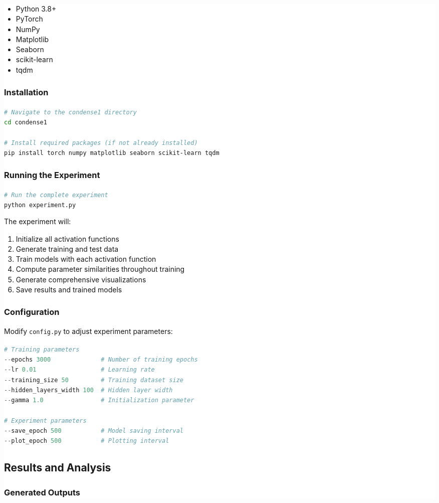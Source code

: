 - Python 3.8+
- PyTorch
- NumPy
- Matplotlib
- Seaborn
- scikit-learn
- tqdm

### Installation

```bash
# Navigate to the condense1 directory
cd condense1

# Install required packages (if not already installed)
pip install torch numpy matplotlib seaborn scikit-learn tqdm
```

### Running the Experiment

```bash
# Run the complete experiment
python experiment.py
```

The experiment will:
1. Initialize all activation functions
2. Generate training and test data
3. Train models with each activation function
4. Compute parameter similarities throughout training
5. Generate comprehensive visualizations
6. Save results and trained models

### Configuration

Modify `config.py` to adjust experiment parameters:

```python
# Training parameters
--epochs 3000              # Number of training epochs
--lr 0.01                  # Learning rate
--training_size 50         # Training dataset size
--hidden_layers_width 100  # Hidden layer width
--gamma 1.0                # Initialization parameter

# Experiment parameters
--save_epoch 500           # Model saving interval
--plot_epoch 500           # Plotting interval
```

## Results and Analysis

### Generated Outputs
